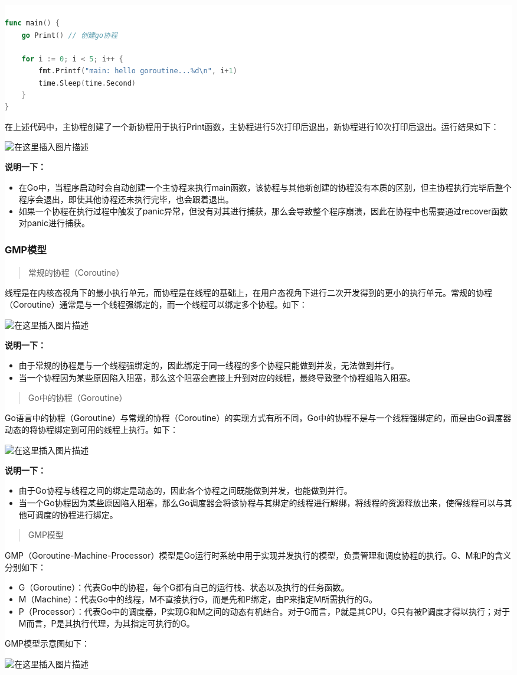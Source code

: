 ```go

func main() {
	go Print() // 创建go协程

	for i := 0; i < 5; i++ {
		fmt.Printf("main: hello goroutine...%d\n", i+1)
		time.Sleep(time.Second)
	}
}

```

在上述代码中，主协程创建了一个新协程用于执行Print函数，主协程进行5次打印后退出，新协程进行10次打印后退出。运行结果如下：

![在这里插入图片描述](https://img-blog.csdnimg.cn/direct/d726e4555b6d49cd9ee7f6c8f7085f03.png)

**说明一下：**

-   在Go中，当程序启动时会自动创建一个主协程来执行main函数，该协程与其他新创建的协程没有本质的区别，但主协程执行完毕后整个程序会退出，即使其他协程还未执行完毕，也会跟着退出。
-   如果一个协程在执行过程中触发了panic异常，但没有对其进行捕获，那么会导致整个程序崩溃，因此在协程中也需要通过recover函数对panic进行捕获。

### GMP模型

> 常规的协程（Coroutine）

线程是在内核态视角下的最小执行单元，而协程是在线程的基础上，在用户态视角下进行二次开发得到的更小的执行单元。常规的协程（Coroutine）通常是与一个线程强绑定的，而一个线程可以绑定多个协程。如下：

![在这里插入图片描述](https://img-blog.csdnimg.cn/direct/f18077786cea483eb9a4c4b288a8c318.png)

**说明一下：**

-   由于常规的协程是与一个线程强绑定的，因此绑定于同一线程的多个协程只能做到并发，无法做到并行。
-   当一个协程因为某些原因陷入阻塞，那么这个阻塞会直接上升到对应的线程，最终导致整个协程组陷入阻塞。

> Go中的协程（Goroutine）

Go语言中的协程（Goroutine）与常规的协程（Coroutine）的实现方式有所不同，Go中的协程不是与一个线程强绑定的，而是由Go调度器动态的将协程绑定到可用的线程上执行。如下：

![在这里插入图片描述](https://img-blog.csdnimg.cn/direct/2b1fa1d781c24f41b4fdd972610382c7.png)

**说明一下：**

-   由于Go协程与线程之间的绑定是动态的，因此各个协程之间既能做到并发，也能做到并行。
-   当一个Go协程因为某些原因陷入阻塞，那么Go调度器会将该协程与其绑定的线程进行解绑，将线程的资源释放出来，使得线程可以与其他可调度的协程进行绑定。

> GMP模型

GMP（Goroutine-Machine-Processor）模型是Go运行时系统中用于实现并发执行的模型，负责管理和调度协程的执行。G、M和P的含义分别如下：

-   G（Goroutine）：代表Go中的协程，每个G都有自己的运行栈、状态以及执行的任务函数。
-   M（Machine）：代表Go中的线程，M不直接执行G，而是先和P绑定，由P来指定M所需执行的G。
-   P（Processor）：代表Go中的调度器，P实现G和M之间的动态有机结合。对于G而言，P就是其CPU，G只有被P调度才得以执行；对于M而言，P是其执行代理，为其指定可执行的G。

GMP模型示意图如下：

![在这里插入图片描述](https://img-blog.csdnimg.cn/direct/64aed09466884312b666eb85eccb0a29.png)
